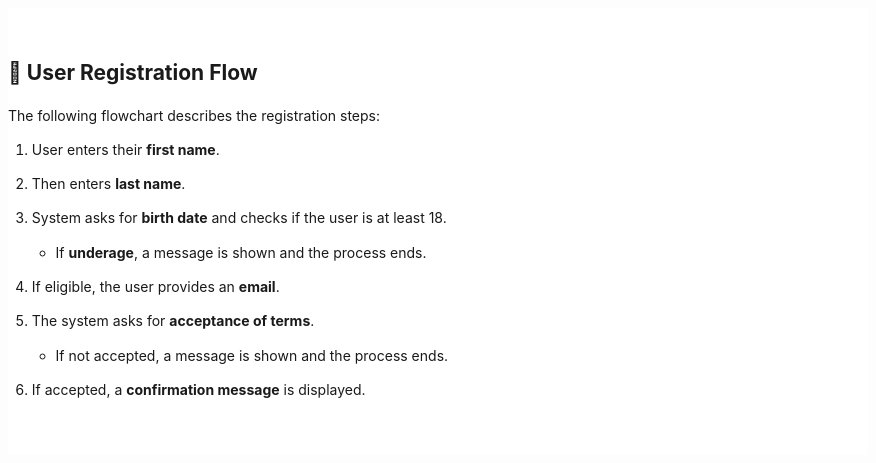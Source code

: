 
</br>

## 🔄 User Registration Flow

The following flowchart describes the registration steps:

1. User enters their **first name**.

2. Then enters **last name**.

3. System asks for **birth date** and checks if the user is at least 18.
   - If **underage**, a message is shown and the process ends.

4. If eligible, the user provides an **email**.

5. The system asks for **acceptance of terms**.
   - If not accepted, a message is shown and the process ends.

6. If accepted, a **confirmation message** is displayed.

</br>
</br>

<p align="center">